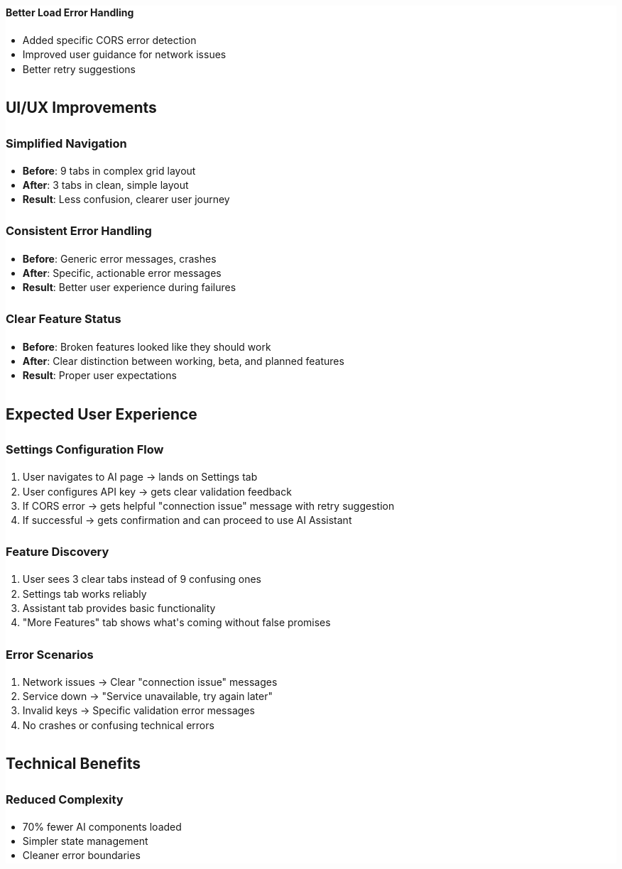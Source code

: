 ```javascript
```

#### **Better Load Error Handling**
- Added specific CORS error detection
- Improved user guidance for network issues
- Better retry suggestions

## UI/UX Improvements

### **Simplified Navigation**
- **Before**: 9 tabs in complex grid layout
- **After**: 3 tabs in clean, simple layout
- **Result**: Less confusion, clearer user journey

### **Consistent Error Handling**
- **Before**: Generic error messages, crashes
- **After**: Specific, actionable error messages
- **Result**: Better user experience during failures

### **Clear Feature Status**
- **Before**: Broken features looked like they should work
- **After**: Clear distinction between working, beta, and planned features
- **Result**: Proper user expectations

## Expected User Experience

### **Settings Configuration Flow**
1. User navigates to AI page → lands on Settings tab
2. User configures API key → gets clear validation feedback
3. If CORS error → gets helpful "connection issue" message with retry suggestion
4. If successful → gets confirmation and can proceed to use AI Assistant

### **Feature Discovery**
1. User sees 3 clear tabs instead of 9 confusing ones
2. Settings tab works reliably
3. Assistant tab provides basic functionality
4. "More Features" tab shows what's coming without false promises

### **Error Scenarios**
1. Network issues → Clear "connection issue" messages
2. Service down → "Service unavailable, try again later"
3. Invalid keys → Specific validation error messages
4. No crashes or confusing technical errors

## Technical Benefits

### **Reduced Complexity**
- 70% fewer AI components loaded
- Simpler state management
- Cleaner error boundaries
